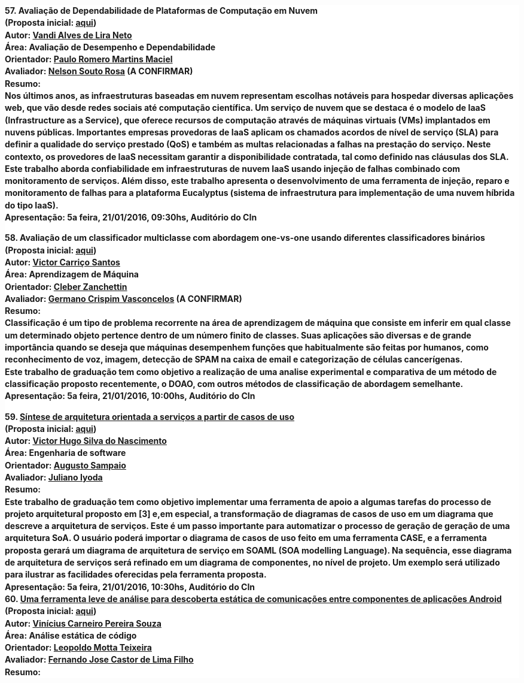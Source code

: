 
**57\. Avaliação de Dependabilidade de Plataformas de Computação em Nuvem**  
   **(Proposta inicial: [aqui](http://www.cin.ufpe.br/~tg/2015-2/valn-proposta.pdf))**   
   **Autor: [Vandi Alves de Lira Neto](http://www.cin.ufpe.br/~valn)**  
   **Área: Avaliação de Desempenho e Dependabilidade**  
   **Orientador: [Paulo Romero Martins Maciel](http://www.cin.ufpe.br/~prmm)**  
   **Avaliador: [Nelson Souto Rosa](http://www.cin.ufpe.br/~nsr) (A CONFIRMAR)**  
   **Resumo:**  
**Nos últimos anos, as infraestruturas baseadas em nuvem representam escolhas notáveis para hospedar diversas aplicações web, que vão desde redes sociais até computação científica. Um serviço de nuvem que se destaca é o modelo de IaaS (Infrastructure as a Service), que oferece recursos de computação através de máquinas virtuais (VMs) implantados em nuvens públicas. Importantes empresas provedoras de IaaS aplicam os chamados acordos de nível de serviço (SLA) para definir a qualidade do serviço prestado (QoS) e também as multas relacionadas a falhas na prestação do serviço. Neste contexto, os provedores de IaaS necessitam garantir a disponibilidade contratada, tal como definido nas cláusulas dos SLA. Este trabalho aborda confiabilidade em infraestruturas de nuvem IaaS usando injeção de falhas combinado com monitoramento de serviços. Além disso, este trabalho apresenta o desenvolvimento de uma ferramenta de injeção, reparo e monitoramento de falhas para a plataforma Eucalyptus (sistema de infraestrutura para implementação de uma nuvem híbrida do tipo IaaS).**  
   **Apresentação: 5a feira, 21/01/2016, 09:30hs, Auditório do CIn**

**58\. Avaliação de um classificador multiclasse com abordagem one-vs-one usando diferentes classificadores binários**  
   **(Proposta inicial: [aqui](http://www.cin.ufpe.br/~tg/2015-2/vcs2-proposta.pdf))**   
   **Autor: [Victor Carriço Santos](http://www.cin.ufpe.br/~vcs2)**  
   **Área: Aprendizagem de Máquina**  
   **Orientador: [Cleber Zanchettin](http://www.cin.ufpe.br/~cz)**  
   **Avaliador: [Germano Crispim Vasconcelos](http://www.cin.ufpe.br/~gcv) (A CONFIRMAR)**  
   **Resumo:**  
**Classificação é um tipo de problema recorrente na área de aprendizagem de máquina que consiste em inferir em qual classe um determinado objeto pertence dentro de um número finito de classes. Suas aplicações são diversas e de grande importância quando se deseja que máquinas desempenhem funções que habitualmente são feitas por humanos, como reconhecimento de voz, imagem, detecção de SPAM na caixa de email e categorização de células cancerígenas.**  
**Este trabalho de graduação tem como objetivo a realização de uma analise experimental e comparativa de um método de classificação proposto recentemente, o DOAO, com outros métodos de classificação de abordagem semelhante.**  
   **Apresentação: 5a feira, 21/01/2016, 10:00hs, Auditório do CIn**

**59\. [Síntese de arquitetura orientada a serviços a partir de casos de uso](http://www.cin.ufpe.br/~tg/2015-2/vhsn.pdf)**  
   **(Proposta inicial: [aqui](http://www.cin.ufpe.br/~tg/2015-2/vhsn-proposta.pdf))**   
   **Autor: [Victor Hugo Silva do Nascimento](http://www.cin.ufpe.br/~vhsn)**  
   **Área: Engenharia de software**  
   **Orientador: [Augusto Sampaio](http://www.cin.ufpe.br/~acas)**  
   **Avaliador: [Juliano Iyoda](http://www.cin.ufpe.br/~jmi)**   
   **Resumo:**  
**Este trabalho de graduação tem como objetivo implementar uma ferramenta de apoio a algumas tarefas do processo de projeto arquitetural proposto em \[3\] e,em especial, a transformação de diagramas de casos de uso em um diagrama que descreve a arquitetura de serviços. Este é um passo importante para automatizar o processo de geração de geração de uma arquitetura SoA. O usuário poderá importar o diagrama de casos de uso feito em uma ferramenta CASE, e a ferramenta proposta gerará um diagrama de arquitetura de serviço em SOAML (SOA modelling Language). Na sequência, esse diagrama de arquitetura de serviços será refinado em um diagrama de componentes, no nível de projeto. Um exemplo será utilizado para ilustrar as facilidades oferecidas pela ferramenta proposta.**  
   **Apresentação: 5a feira, 21/01/2016, 10:30hs, Auditório do CIn**  
**60\. [Uma ferramenta leve de análise para descoberta estática de comunicações entre componentes de aplicações Android](http://www.cin.ufpe.br/~tg/2015-2/vhsn.pdf)**  
   **(Proposta inicial: [aqui](http://www.cin.ufpe.br/~tg/2015-2/vhsn-proposta.pdf))**   
   **Autor: [Vinícius Carneiro Pereira Souza](http://www.cin.ufpe.br/~vcps)**  
   **Área: Análise estática de código**  
   **Orientador: [Leopoldo Motta Teixeira](http://www.cin.ufpe.br/~lmt)**  
   **Avaliador: [Fernando Jose Castor de Lima Filho](http://www.cin.ufpe.br/~fjclf)**   
   **Resumo:**  